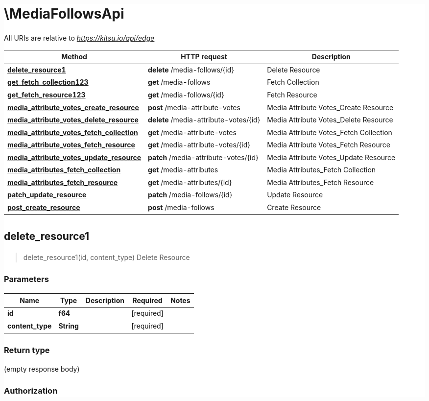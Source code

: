 # \MediaFollowsApi

All URIs are relative to *https://kitsu.io/api/edge*

Method | HTTP request | Description
------------- | ------------- | -------------
[**delete_resource1**](MediaFollowsApi.md#delete_resource1) | **delete** /media-follows/{id} | Delete Resource
[**get_fetch_collection123**](MediaFollowsApi.md#get_fetch_collection123) | **get** /media-follows | Fetch Collection
[**get_fetch_resource123**](MediaFollowsApi.md#get_fetch_resource123) | **get** /media-follows/{id} | Fetch Resource
[**media_attribute_votes_create_resource**](MediaFollowsApi.md#media_attribute_votes_create_resource) | **post** /media-attribute-votes | Media Attribute Votes_Create Resource
[**media_attribute_votes_delete_resource**](MediaFollowsApi.md#media_attribute_votes_delete_resource) | **delete** /media-attribute-votes/{id} | Media Attribute Votes_Delete Resource
[**media_attribute_votes_fetch_collection**](MediaFollowsApi.md#media_attribute_votes_fetch_collection) | **get** /media-attribute-votes | Media Attribute Votes_Fetch Collection
[**media_attribute_votes_fetch_resource**](MediaFollowsApi.md#media_attribute_votes_fetch_resource) | **get** /media-attribute-votes/{id} | Media Attribute Votes_Fetch Resource
[**media_attribute_votes_update_resource**](MediaFollowsApi.md#media_attribute_votes_update_resource) | **patch** /media-attribute-votes/{id} | Media Attribute Votes_Update Resource
[**media_attributes_fetch_collection**](MediaFollowsApi.md#media_attributes_fetch_collection) | **get** /media-attributes | Media Attributes_Fetch Collection
[**media_attributes_fetch_resource**](MediaFollowsApi.md#media_attributes_fetch_resource) | **get** /media-attributes/{id} | Media Attributes_Fetch Resource
[**patch_update_resource**](MediaFollowsApi.md#patch_update_resource) | **patch** /media-follows/{id} | Update Resource
[**post_create_resource**](MediaFollowsApi.md#post_create_resource) | **post** /media-follows | Create Resource



## delete_resource1

> delete_resource1(id, content_type)
Delete Resource

### Parameters


Name | Type | Description  | Required | Notes
------------- | ------------- | ------------- | ------------- | -------------
**id** | **f64** |  | [required] |
**content_type** | **String** |  | [required] |

### Return type

 (empty response body)

### Authorization
